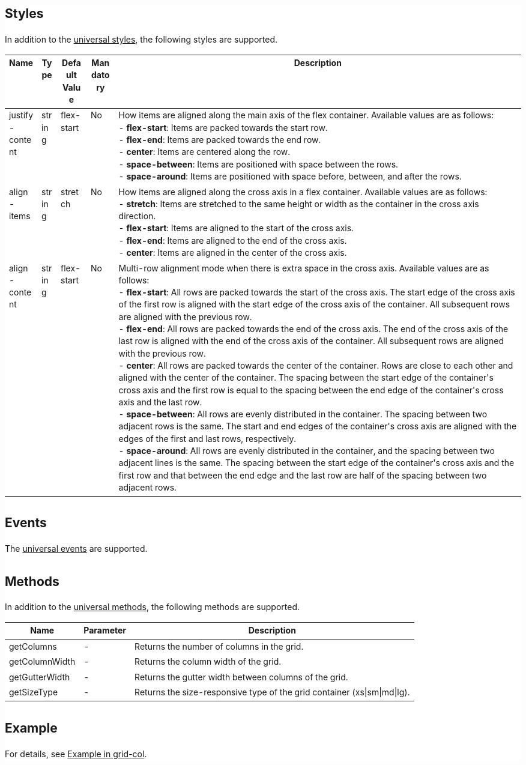 
## Styles

In addition to the [universal styles](js-components-common-styles.md), the following styles are supported.

| Name| Type| Default Value| Mandatory| Description|
| -------- | -------- | -------- | -------- | -------- |
| justify-content | string | flex-start | No| How items are aligned along the main axis of the flex container. Available values are as follows:<br>- **flex-start**: Items are packed towards the start row.<br>- **flex-end**: Items are packed towards the end row.<br>- **center**: Items are centered along the row.<br>- **space-between**: Items are positioned with space between the rows.<br>- **space-around**: Items are positioned with space before, between, and after the rows.|
| align-items | string | stretch | No| How items are aligned along the cross axis in a flex container. Available values are as follows:<br>- **stretch**: Items are stretched to the same height or width as the container in the cross axis direction.<br>- **flex-start**: Items are aligned to the start of the cross axis.<br>- **flex-end**: Items are aligned to the end of the cross axis.<br>- **center**: Items are aligned in the center of the cross axis.|
| align-content | string | flex-start | No| Multi-row alignment mode when there is extra space in the cross axis. Available values are as follows:<br>- **flex-start**: All rows are packed towards the start of the cross axis. The start edge of the cross axis of the first row is aligned with the start edge of the cross axis of the container. All subsequent rows are aligned with the previous row.<br>- **flex-end**: All rows are packed towards the end of the cross axis. The end of the cross axis of the last row is aligned with the end of the cross axis of the container. All subsequent rows are aligned with the previous row.<br>- **center**: All rows are packed towards the center of the container. Rows are close to each other and aligned with the center of the container. The spacing between the start edge of the container's cross axis and the first row is equal to the spacing between the end edge of the container's cross axis and the last row.<br>- **space-between**: All rows are evenly distributed in the container. The spacing between two adjacent rows is the same. The start and end edges of the container's cross axis are aligned with the edges of the first and last rows, respectively.<br>- **space-around**: All rows are evenly distributed in the container, and the spacing between two adjacent lines is the same. The spacing between the start edge of the container's cross axis and the first row and that between the end edge and the last row are half of the spacing between two adjacent rows.|


## Events

The [universal events](js-components-common-events.md) are supported.


## Methods

In addition to the [universal methods](js-components-common-methods.md), the following methods are supported.

| Name| Parameter| Description|
| -------- | -------- | -------- |
| getColumns | - | Returns the number of columns in the grid.|
| getColumnWidth | - | Returns the column width of the grid.|
| getGutterWidth | - | Returns the gutter width between columns of the grid.|
| getSizeType | - | Returns the size-responsive type of the grid container (xs\|sm\|md\|lg).|


## Example

For details, see [Example in grid-col](js-components-grid-col.md#example).
